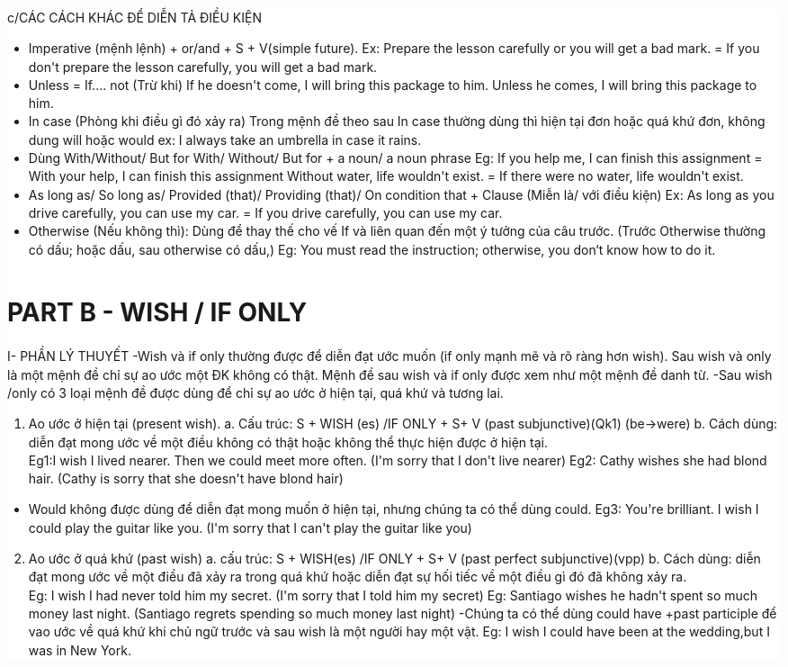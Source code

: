c/CÁC CÁCH KHÁC ĐỂ DIỄN TẢ ĐIỀU KIỆN    
 * Imperative (mệnh lệnh) + or/and + S + V(simple future).
   Ex: Prepare the lesson carefully or you will get a bad mark.
       = If you don't prepare the lesson carefully, you will get a bad mark.
 * Unless = If.... not (Trừ khi)
     If he doesn't come, I will bring this package to him.
     Unless he comes, I will bring this package to him.
 * In case (Phòng khi điều gì đó xảy ra)
     Trong mệnh đề theo sau In case thường dùng thì hiện tại đơn hoặc quá khứ đơn, không dung will hoặc would
    ex: I always take an umbrella in case it rains.
  * Dùng With/Without/ But for
    With/ Without/ But for + a noun/ a noun phrase
    Eg: If you help me, I can finish this assignment
       = With your help, I can finish this assignment
       Without water, life wouldn't exist.
       = If there were no water, life wouldn't exist.
  * As long as/ So long as/ Provided (that)/ Providing (that)/ On condition that + Clause (Miễn là/ với điều kiện)
       Ex: As long as you drive carefully, you can use my car.
           = If you drive carefully, you can use my car.
  * Otherwise (Nếu không thì): Dùng để thay thế cho vế If và liên quan đến một ý tưởng của câu trước.  (Trước Otherwise thường có dấu; hoặc dấu, sau otherwise có dấu,)
    Eg: You must read the instruction; otherwise, you don‘t know how to do it.

# PART B - WISH / IF ONLY
  I- PHẦN LÝ THUYẾT
  -Wish và if only thường được để diễn đạt ước muốn (if only mạnh mẽ và rõ ràng hơn wish). Sau wish và only là một mệnh đề chỉ sự ao ước một ĐK không có thật. Mệnh đề sau wish và if only được xem như một mệnh đề danh từ.
  -Sau wish /only có 3 loại mệnh đề được dùng để chỉ sự ao ước ở hiện tại, quá khứ và tương lai.
1. Ao ước ở hiện tại (present wish).
a. Cấu trúc:
        S + WISH (es) /IF ONLY + S+ V (past subjunctive)(Qk1)
             (be->were)
b. Cách dùng: diễn đạt mong ước về một điều không có thật hoặc không thể thực hiện được ở hiện tại.             
Eg1:I wish I lived nearer. Then we could meet more often. (I'm sorry that I don't live nearer)
Eg2: Cathy wishes she had blond hair. (Cathy is sorry that she doesn't have blond hair)
- Would không được dùng để diễn đạt mong muốn ở hiện tại, nhưng chúng ta có thể dùng could.
Eg3: You're brilliant. I wish I could play the guitar like you. (I'm sorry that I can't play the guitar like you)

2. Ao ước ở quá khứ (past wish)
a. cấu trúc:
             S + WISH(es) /IF ONLY + S+ V (past perfect subjunctive)(vpp)
b. Cách dùng: diễn đạt mong ước về một điều đã xảy ra trong quá khứ hoặc diễn đạt sự hối tiếc về một điều gì đó đã không xảy ra.             
Eg: I wish I had never told him my secret. (I'm sorry that I told him my secret)
Eg: Santiago wishes he hadn't spent so much money last night. (Santiago regrets spending so much money last night)
-Chúng ta có thể dùng could have +past participle để vao ước về quá khứ khi chủ ngữ trước và sau wish là một người hay một vật.
Eg: I wish I could have been at the wedding,but I was in New York.
